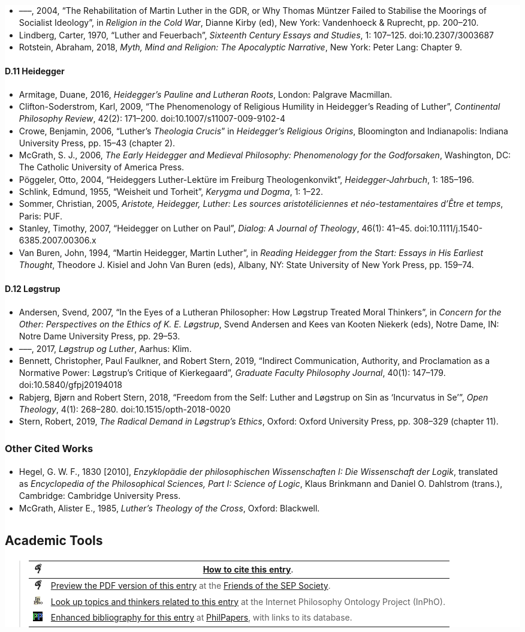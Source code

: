 * –––, 2004, “The Rehabilitation of Martin Luther in the GDR, or Why Thomas Müntzer Failed to Stabilise the Moorings of Socialist Ideology”, in *Religion in the Cold War*, Dianne Kirby (ed), New York: Vandenhoeck & Ruprecht, pp. 200–210.
* Lindberg, Carter, 1970, “Luther and Feuerbach”, *Sixteenth Century Essays and Studies*, 1: 107–125. doi:10.2307/3003687
* Rotstein, Abraham, 2018, *Myth, Mind and Religion: The Apocalyptic Narrative*, New York: Peter Lang: Chapter 9.

#### D.11 Heidegger

* Armitage, Duane, 2016, *Heidegger’s Pauline and Lutheran Roots*, London: Palgrave Macmillan.
* Clifton-Soderstrom, Karl, 2009, “The Phenomenology of Religious Humility in Heidegger’s Reading of Luther”, *Continental Philosophy Review*, 42(2): 171–200. doi:10.1007/s11007-009-9102-4
* Crowe, Benjamin, 2006, “Luther’s *Theologia Crucis*” in *Heidegger’s Religious Origins*, Bloomington and Indianapolis: Indiana University Press, pp. 15–43 (chapter 2).
* McGrath, S. J., 2006, *The Early Heidegger and Medieval Philosophy: Phenomenology for the Godforsaken*, Washington, DC: The Catholic University of America Press.
* Pöggeler, Otto, 2004, “Heideggers Luther-Lektüre im Freiburg Theologenkonvikt”, *Heidegger-Jahrbuch*, 1: 185–196.
* Schlink, Edmund, 1955, “Weisheit und Torheit”, *Kerygma und Dogma*, 1: 1–22.
* Sommer, Christian, 2005, *Aristote, Heidegger, Luther: Les sources aristotéliciennes et néo-testamentaires d’Être et temps*, Paris: PUF.
* Stanley, Timothy, 2007, “Heidegger on Luther on Paul”, *Dialog: A Journal of Theology*, 46(1): 41–45. doi:10.1111/j.1540-6385.2007.00306.x
* Van Buren, John, 1994, “Martin Heidegger, Martin Luther”, in *Reading Heidegger from the Start: Essays in His Earliest Thought*, Theodore J. Kisiel and John Van Buren (eds), Albany, NY: State University of New York Press, pp. 159–74.

#### D.12 Løgstrup

* Andersen, Svend, 2007, “In the Eyes of a Lutheran Philosopher: How Løgstrup Treated Moral Thinkers”, in *Concern for the Other: Perspectives on the Ethics of K. E. Løgstrup*, Svend Andersen and Kees van Kooten Niekerk (eds), Notre Dame, IN: Notre Dame University Press, pp. 29–53.
* –––, 2017, *Løgstrup og Luther*, Aarhus: Klim.
* Bennett, Christopher, Paul Faulkner, and Robert Stern, 2019, “Indirect Communication, Authority, and Proclamation as a Normative Power: Løgstrup’s Critique of Kierkegaard”, *Graduate Faculty Philosophy Journal*, 40(1): 147–179. doi:10.5840/gfpj20194018
* Rabjerg, Bjørn and Robert Stern, 2018, “Freedom from the Self: Luther and Løgstrup on Sin as ‘Incurvatus in Se’”, *Open Theology*, 4(1): 268–280. doi:10.1515/opth-2018-0020
* Stern, Robert, 2019, *The Radical Demand in Løgstrup’s Ethics*, Oxford: Oxford University Press, pp. 308–329 (chapter 11).

### Other Cited Works

* Hegel, G. W. F., 1830 [2010], *Enzyklopädie der philosophischen Wissenschaften I: Die Wissenschaft der Logik*, translated as *Encyclopedia of the Philosophical Sciences, Part I: Science of Logic*, Klaus Brinkmann and Daniel O. Dahlstrom (trans.), Cambridge: Cambridge University Press.
* McGrath, Alister E., 1985, *Luther’s Theology of the Cross*, Oxford: Blackwell.

## Academic Tools

> | ![sep man icon](../../.gitbook/assets/sepman-icon.png) | [How to cite this entry](https://plato.stanford.edu/cgi-bin/encyclopedia/archinfo.cgi?entry=luther-influence). |
> | --- | --- |
> | ![sep man icon](../../.gitbook/assets/sepman-icon.png) | [Preview the PDF version of this entry](https://leibniz.stanford.edu/friends/preview/luther-influence/) at the [Friends of the SEP Society](https://leibniz.stanford.edu/friends/). |
> | ![inpho icon](../../.gitbook/assets/inpho.png) | [Look up topics and thinkers related to this entry](https://www.inphoproject.org/entity?sep=luther-influence&redirect=True) at the Internet Philosophy Ontology Project (InPhO). |
> | ![phil papers icon](../../.gitbook/assets/pp.png) | [Enhanced bibliography for this entry](https://philpapers.org/sep/luther-influence/) at [PhilPapers](https://philpapers.org/), with links to its database. |
